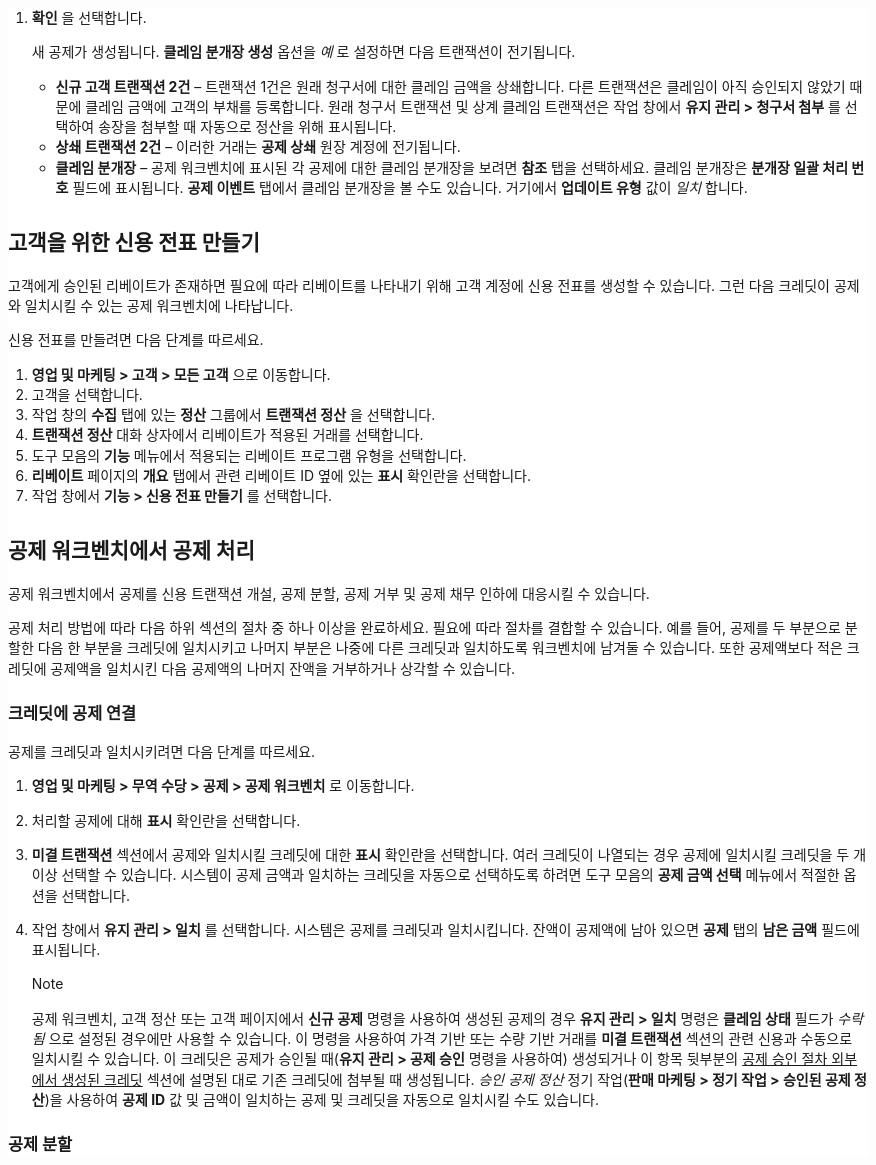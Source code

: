 1. **확인** 을 선택합니다.

    새 공제가 생성됩니다. **클레임 분개장 생성** 옵션을 *예* 로 설정하면 다음 트랜잭션이 전기됩니다.

    - **신규 고객 트랜잭션 2건** – 트랜잭션 1건은 원래 청구서에 대한 클레임 금액을 상쇄합니다. 다른 트랜잭션은 클레임이 아직 승인되지 않았기 때문에 클레임 금액에 고객의 부채를 등록합니다. 원래 청구서 트랜잭션 및 상계 클레임 트랜잭션은 작업 창에서 **유지 관리 \> 청구서 첨부** 를 선택하여 송장을 첨부할 때 자동으로 정산을 위해 표시됩니다.
    - **상쇄 트랜잭션 2건** – 이러한 거래는 **공제 상쇄** 원장 계정에 전기됩니다.
    - **클레임 분개장** – 공제 워크벤치에 표시된 각 공제에 대한 클레임 분개장을 보려면 **참조** 탭을 선택하세요. 클레임 분개장은 **분개장 일괄 처리 번호** 필드에 표시됩니다. **공제 이벤트** 탭에서 클레임 분개장을 볼 수도 있습니다. 거기에서 **업데이트 유형** 값이 *일치* 합니다.

## <a name="create-a-credit-note-for-a-customer"></a>고객을 위한 신용 전표 만들기

고객에게 승인된 리베이트가 존재하면 필요에 따라 리베이트를 나타내기 위해 고객 계정에 신용 전표를 생성할 수 있습니다. 그런 다음 크레딧이 공제와 일치시킬 수 있는 공제 워크벤치에 나타납니다.

신용 전표를 만들려면 다음 단계를 따르세요.

1. **영업 및 마케팅 \> 고객 \> 모든 고객** 으로 이동합니다.
1. 고객을 선택합니다.
1. 작업 창의 **수집** 탭에 있는 **정산** 그룹에서 **트랜잭션 정산** 을 선택합니다.
1. **트랜잭션 정산** 대화 상자에서 리베이트가 적용된 거래를 선택합니다.
1. 도구 모음의 **기능** 메뉴에서 적용되는 리베이트 프로그램 유형을 선택합니다.
1. **리베이트** 페이지의 **개요** 탭에서 관련 리베이트 ID 옆에 있는 **표시** 확인란을 선택합니다.
1. 작업 창에서 **기능 \> 신용 전표 만들기** 를 선택합니다.

## <a name="process-a-deduction-on-the-deduction-workbench"></a>공제 워크벤치에서 공제 처리

공제 워크벤치에서 공제를 신용 트랜잭션 개설, 공제 분할, 공제 거부 및 공제 채무 인하에 대응시킬 수 있습니다.

공제 처리 방법에 따라 다음 하위 섹션의 절차 중 하나 이상을 완료하세요. 필요에 따라 절차를 결합할 수 있습니다. 예를 들어, 공제를 두 부분으로 분할한 다음 한 부분을 크레딧에 일치시키고 나머지 부분은 나중에 다른 크레딧과 일치하도록 워크벤치에 남겨둘 수 있습니다. 또한 공제액보다 적은 크레딧에 공제액을 일치시킨 다음 공제액의 나머지 잔액을 거부하거나 상각할 수 있습니다.

### <a name="match-a-deduction-to-a-credit"></a>크레딧에 공제 연결

공제를 크레딧과 일치시키려면 다음 단계를 따르세요.

1. **영업 및 마케팅 \> 무역 수당 \> 공제 \> 공제 워크벤치** 로 이동합니다.
1. 처리할 공제에 대해 **표시** 확인란을 선택합니다.
1. **미결 트랜잭션** 섹션에서 공제와 일치시킬 크레딧에 대한 **표시** 확인란을 선택합니다. 여러 크레딧이 나열되는 경우 공제에 일치시킬 크레딧을 두 개 이상 선택할 수 있습니다. 시스템이 공제 금액과 일치하는 크레딧을 자동으로 선택하도록 하려면 도구 모음의 **공제 금액 선택** 메뉴에서 적절한 옵션을 선택합니다.
1. 작업 창에서 **유지 관리 \> 일치** 를 선택합니다. 시스템은 공제를 크레딧과 일치시킵니다. 잔액이 공제액에 남아 있으면 **공제** 탭의 **남은 금액** 필드에 표시됩니다.

    > [!NOTE]
    > 공제 워크벤치, 고객 정산 또는 고객 페이지에서 **신규 공제** 명령을 사용하여 생성된 공제의 경우 **유지 관리 \> 일치** 명령은 **클레임 상태** 필드가 *수락됨* 으로 설정된 경우에만 사용할 수 있습니다. 이 명령을 사용하여 가격 기반 또는 수량 기반 거래를 **미결 트랜잭션** 섹션의 관련 신용과 수동으로 일치시킬 수 있습니다. 이 크레딧은 공제가 승인될 때(**유지 관리 \> 공제 승인** 명령을 사용하여) 생성되거나 이 항목 뒷부분의 [공제 승인 절차 외부에서 생성된 크레딧](#credits-outside-approval) 섹션에 설명된 대로 기존 크레딧에 첨부될 때 생성됩니다. *승인 공제 정산* 정기 작업(**판매 마케팅 \> 정기 작업 \> 승인된 공제 정산**)을 사용하여 **공제 ID** 값 및 금액이 일치하는 공제 및 크레딧을 자동으로 일치시킬 수도 있습니다.

### <a name="split-a-deduction"></a>공제 분할
